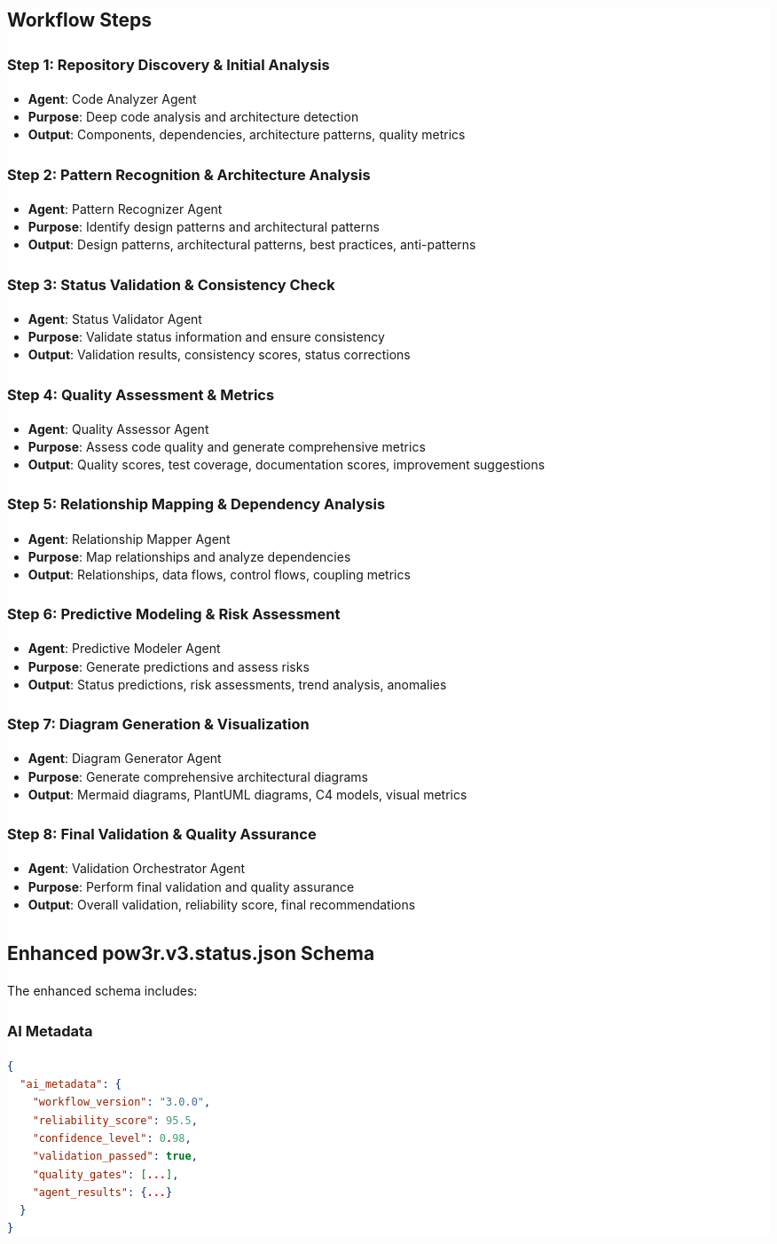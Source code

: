 ## Workflow Steps

### Step 1: Repository Discovery & Initial Analysis
- **Agent**: Code Analyzer Agent
- **Purpose**: Deep code analysis and architecture detection
- **Output**: Components, dependencies, architecture patterns, quality metrics

### Step 2: Pattern Recognition & Architecture Analysis
- **Agent**: Pattern Recognizer Agent
- **Purpose**: Identify design patterns and architectural patterns
- **Output**: Design patterns, architectural patterns, best practices, anti-patterns

### Step 3: Status Validation & Consistency Check
- **Agent**: Status Validator Agent
- **Purpose**: Validate status information and ensure consistency
- **Output**: Validation results, consistency scores, status corrections

### Step 4: Quality Assessment & Metrics
- **Agent**: Quality Assessor Agent
- **Purpose**: Assess code quality and generate comprehensive metrics
- **Output**: Quality scores, test coverage, documentation scores, improvement suggestions

### Step 5: Relationship Mapping & Dependency Analysis
- **Agent**: Relationship Mapper Agent
- **Purpose**: Map relationships and analyze dependencies
- **Output**: Relationships, data flows, control flows, coupling metrics

### Step 6: Predictive Modeling & Risk Assessment
- **Agent**: Predictive Modeler Agent
- **Purpose**: Generate predictions and assess risks
- **Output**: Status predictions, risk assessments, trend analysis, anomalies

### Step 7: Diagram Generation & Visualization
- **Agent**: Diagram Generator Agent
- **Purpose**: Generate comprehensive architectural diagrams
- **Output**: Mermaid diagrams, PlantUML diagrams, C4 models, visual metrics

### Step 8: Final Validation & Quality Assurance
- **Agent**: Validation Orchestrator Agent
- **Purpose**: Perform final validation and quality assurance
- **Output**: Overall validation, reliability score, final recommendations

## Enhanced pow3r.v3.status.json Schema

The enhanced schema includes:

### AI Metadata
```json
{
  "ai_metadata": {
    "workflow_version": "3.0.0",
    "reliability_score": 95.5,
    "confidence_level": 0.98,
    "validation_passed": true,
    "quality_gates": [...],
    "agent_results": {...}
  }
}
```
